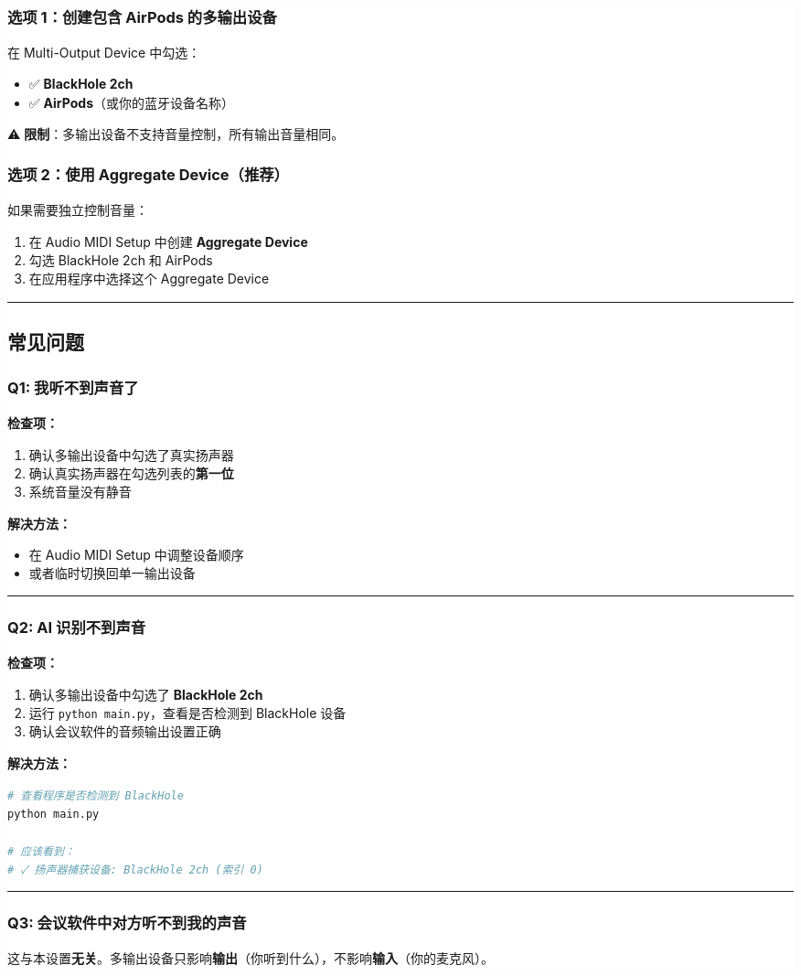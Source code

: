 ### 选项 1：创建包含 AirPods 的多输出设备

在 Multi-Output Device 中勾选：
- ✅ **BlackHole 2ch**
- ✅ **AirPods**（或你的蓝牙设备名称）

⚠️ **限制**：多输出设备不支持音量控制，所有输出音量相同。

### 选项 2：使用 Aggregate Device（推荐）

如果需要独立控制音量：

1. 在 Audio MIDI Setup 中创建 **Aggregate Device**
2. 勾选 BlackHole 2ch 和 AirPods
3. 在应用程序中选择这个 Aggregate Device

---

## 常见问题

### Q1: 我听不到声音了

**检查项：**
1. 确认多输出设备中勾选了真实扬声器
2. 确认真实扬声器在勾选列表的**第一位**
3. 系统音量没有静音

**解决方法：**
- 在 Audio MIDI Setup 中调整设备顺序
- 或者临时切换回单一输出设备

---

### Q2: AI 识别不到声音

**检查项：**
1. 确认多输出设备中勾选了 **BlackHole 2ch**
2. 运行 `python main.py`，查看是否检测到 BlackHole 设备
3. 确认会议软件的音频输出设置正确

**解决方法：**
```bash
# 查看程序是否检测到 BlackHole
python main.py

# 应该看到：
# ✓ 扬声器捕获设备: BlackHole 2ch (索引 0)
```

---

### Q3: 会议软件中对方听不到我的声音

这与本设置**无关**。多输出设备只影响**输出**（你听到什么），不影响**输入**（你的麦克风）。
